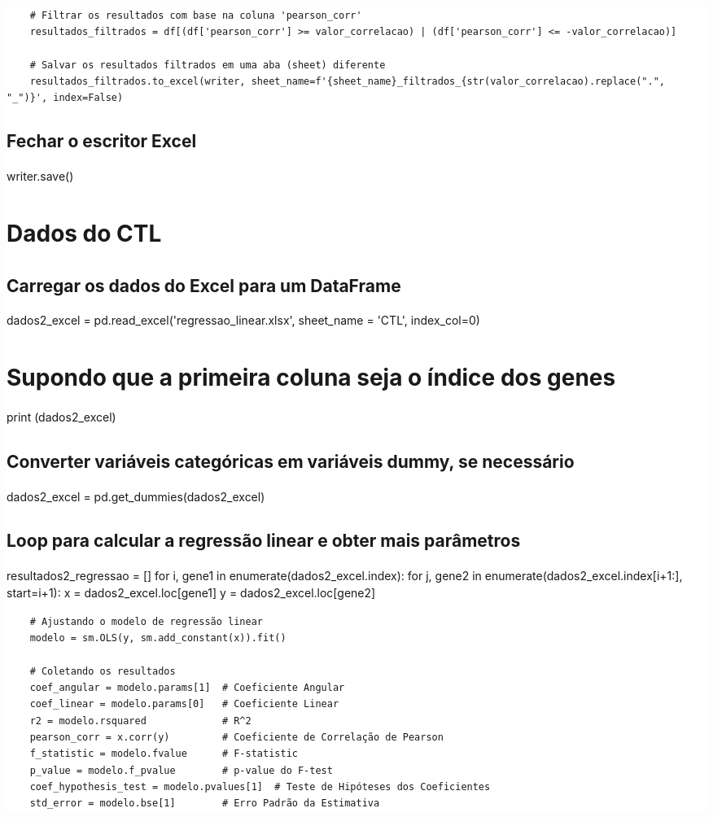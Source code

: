         # Filtrar os resultados com base na coluna 'pearson_corr'
        resultados_filtrados = df[(df['pearson_corr'] >= valor_correlacao) | (df['pearson_corr'] <= -valor_correlacao)]

        # Salvar os resultados filtrados em uma aba (sheet) diferente
        resultados_filtrados.to_excel(writer, sheet_name=f'{sheet_name}_filtrados_{str(valor_correlacao).replace(".", "_")}', index=False)

## Fechar o escritor Excel
writer.save()


# Dados do CTL

## Carregar os dados do Excel para um DataFrame
dados2_excel = pd.read_excel('regressao_linear.xlsx', sheet_name = 'CTL', index_col=0) 
# Supondo que a primeira coluna seja o índice dos genes
print (dados2_excel)
## Converter variáveis categóricas em variáveis dummy, se necessário
dados2_excel = pd.get_dummies(dados2_excel)

## Loop para calcular a regressão linear e obter mais parâmetros
resultados2_regressao = []
for i, gene1 in enumerate(dados2_excel.index):
    for j, gene2 in enumerate(dados2_excel.index[i+1:], start=i+1):
        x = dados2_excel.loc[gene1]
        y = dados2_excel.loc[gene2]

        # Ajustando o modelo de regressão linear
        modelo = sm.OLS(y, sm.add_constant(x)).fit()

        # Coletando os resultados
        coef_angular = modelo.params[1]  # Coeficiente Angular
        coef_linear = modelo.params[0]   # Coeficiente Linear
        r2 = modelo.rsquared             # R^2
        pearson_corr = x.corr(y)         # Coeficiente de Correlação de Pearson
        f_statistic = modelo.fvalue      # F-statistic
        p_value = modelo.f_pvalue        # p-value do F-test
        coef_hypothesis_test = modelo.pvalues[1]  # Teste de Hipóteses dos Coeficientes
        std_error = modelo.bse[1]        # Erro Padrão da Estimativa
